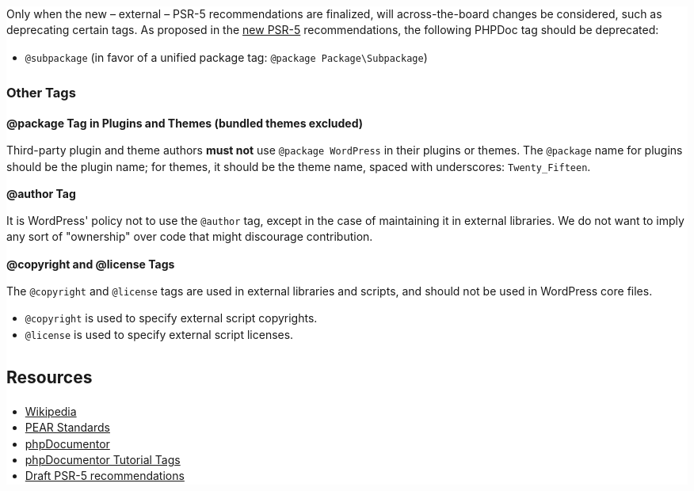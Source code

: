 Only when the new – external – PSR-5 recommendations are finalized, will across-the-board changes be considered, such as deprecating certain tags.</blockquote>
As proposed in the <a href="https://github.com/phpDocumentor/fig-standards/blob/master/proposed/phpdoc.md">new PSR-5</a> recommendations, the following PHPDoc tag should be deprecated:
<ul>
 	<li><code>@subpackage</code> (in favor of a unified package tag: <code>@package Package\Subpackage</code>)</li>
</ul>
<h3>Other Tags</h3>
<strong>@package Tag in Plugins and Themes (bundled themes excluded)</strong>

Third-party plugin and theme authors <strong>must not</strong> use <code>@package WordPress</code> in their plugins or themes. The <code>@package</code> name for plugins should be the plugin name; for themes, it should be the theme name, spaced with underscores: <code>Twenty_Fifteen</code>.

<strong>@author Tag</strong>

It is WordPress' policy not to use the <code>@author</code> tag, except in the case of maintaining it in external libraries. We do not want to imply any sort of "ownership" over code that might discourage contribution.

<strong>@copyright and @license Tags</strong>

The <code>@copyright</code> and <code>@license</code> tags are used in external libraries and scripts, and should not be used in WordPress core files.
<ul>
 	<li><code>@copyright</code> is used to specify external script copyrights.</li>
 	<li><code>@license</code> is used to specify external script licenses.</li>
</ul>
<h2>Resources</h2>
<ul>
 	<li><a href="http://en.wikipedia.org/wiki/PHPDoc">Wikipedia</a></li>
 	<li><a href="http://pear.php.net/manual/en/standards.sample.php">PEAR Standards</a></li>
 	<li><a href="http://www.phpdoc.org/">phpDocumentor</a></li>
 	<li><a href="http://manual.phpdoc.org/HTMLSmartyConverter/HandS/phpDocumentor/tutorial_tags.pkg.html">phpDocumentor Tutorial Tags</a></li>
 	<li><a href="https://github.com/phpDocumentor/fig-standards/blob/master/proposed/phpdoc.md">Draft PSR-5 recommendations</a></li>
</ul>
